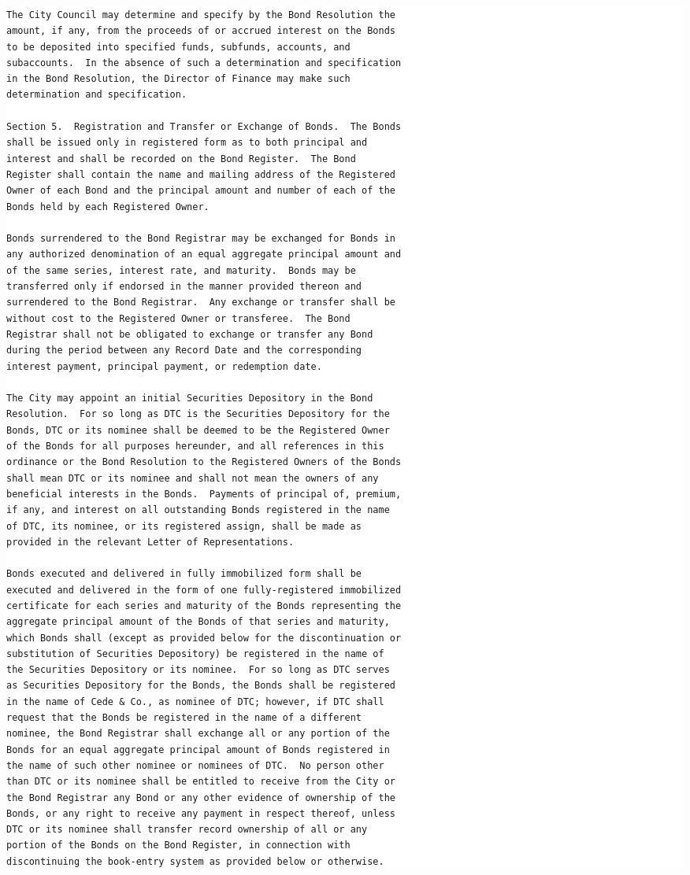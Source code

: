     The City Council may determine and specify by the Bond Resolution the  
    amount, if any, from the proceeds of or accrued interest on the Bonds  
    to be deposited into specified funds, subfunds, accounts, and  
    subaccounts.  In the absence of such a determination and specification  
    in the Bond Resolution, the Director of Finance may make such  
    determination and specification.  
  
    Section 5.  Registration and Transfer or Exchange of Bonds.  The Bonds  
    shall be issued only in registered form as to both principal and  
    interest and shall be recorded on the Bond Register.  The Bond  
    Register shall contain the name and mailing address of the Registered  
    Owner of each Bond and the principal amount and number of each of the  
    Bonds held by each Registered Owner.  
  
    Bonds surrendered to the Bond Registrar may be exchanged for Bonds in  
    any authorized denomination of an equal aggregate principal amount and  
    of the same series, interest rate, and maturity.  Bonds may be  
    transferred only if endorsed in the manner provided thereon and  
    surrendered to the Bond Registrar.  Any exchange or transfer shall be  
    without cost to the Registered Owner or transferee.  The Bond  
    Registrar shall not be obligated to exchange or transfer any Bond  
    during the period between any Record Date and the corresponding  
    interest payment, principal payment, or redemption date.  
  
    The City may appoint an initial Securities Depository in the Bond  
    Resolution.  For so long as DTC is the Securities Depository for the  
    Bonds, DTC or its nominee shall be deemed to be the Registered Owner  
    of the Bonds for all purposes hereunder, and all references in this  
    ordinance or the Bond Resolution to the Registered Owners of the Bonds  
    shall mean DTC or its nominee and shall not mean the owners of any  
    beneficial interests in the Bonds.  Payments of principal of, premium,  
    if any, and interest on all outstanding Bonds registered in the name  
    of DTC, its nominee, or its registered assign, shall be made as  
    provided in the relevant Letter of Representations.  
  
    Bonds executed and delivered in fully immobilized form shall be  
    executed and delivered in the form of one fully-registered immobilized  
    certificate for each series and maturity of the Bonds representing the  
    aggregate principal amount of the Bonds of that series and maturity,  
    which Bonds shall (except as provided below for the discontinuation or  
    substitution of Securities Depository) be registered in the name of  
    the Securities Depository or its nominee.  For so long as DTC serves  
    as Securities Depository for the Bonds, the Bonds shall be registered  
    in the name of Cede & Co., as nominee of DTC; however, if DTC shall  
    request that the Bonds be registered in the name of a different  
    nominee, the Bond Registrar shall exchange all or any portion of the  
    Bonds for an equal aggregate principal amount of Bonds registered in  
    the name of such other nominee or nominees of DTC.  No person other  
    than DTC or its nominee shall be entitled to receive from the City or  
    the Bond Registrar any Bond or any other evidence of ownership of the  
    Bonds, or any right to receive any payment in respect thereof, unless  
    DTC or its nominee shall transfer record ownership of all or any  
    portion of the Bonds on the Bond Register, in connection with  
    discontinuing the book-entry system as provided below or otherwise.  
  